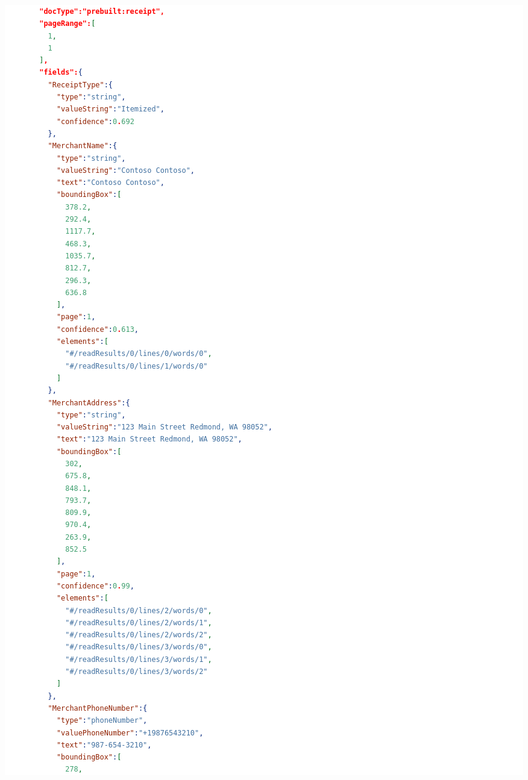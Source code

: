 ```json
        "docType":"prebuilt:receipt",
        "pageRange":[
          1,
          1
        ],
        "fields":{
          "ReceiptType":{
            "type":"string",
            "valueString":"Itemized",
            "confidence":0.692
          },
          "MerchantName":{
            "type":"string",
            "valueString":"Contoso Contoso",
            "text":"Contoso Contoso",
            "boundingBox":[
              378.2,
              292.4,
              1117.7,
              468.3,
              1035.7,
              812.7,
              296.3,
              636.8
            ],
            "page":1,
            "confidence":0.613,
            "elements":[
              "#/readResults/0/lines/0/words/0",
              "#/readResults/0/lines/1/words/0"
            ]
          },
          "MerchantAddress":{
            "type":"string",
            "valueString":"123 Main Street Redmond, WA 98052",
            "text":"123 Main Street Redmond, WA 98052",
            "boundingBox":[
              302,
              675.8,
              848.1,
              793.7,
              809.9,
              970.4,
              263.9,
              852.5
            ],
            "page":1,
            "confidence":0.99,
            "elements":[
              "#/readResults/0/lines/2/words/0",
              "#/readResults/0/lines/2/words/1",
              "#/readResults/0/lines/2/words/2",
              "#/readResults/0/lines/3/words/0",
              "#/readResults/0/lines/3/words/1",
              "#/readResults/0/lines/3/words/2"
            ]
          },
          "MerchantPhoneNumber":{
            "type":"phoneNumber",
            "valuePhoneNumber":"+19876543210",
            "text":"987-654-3210",
            "boundingBox":[
              278,
```